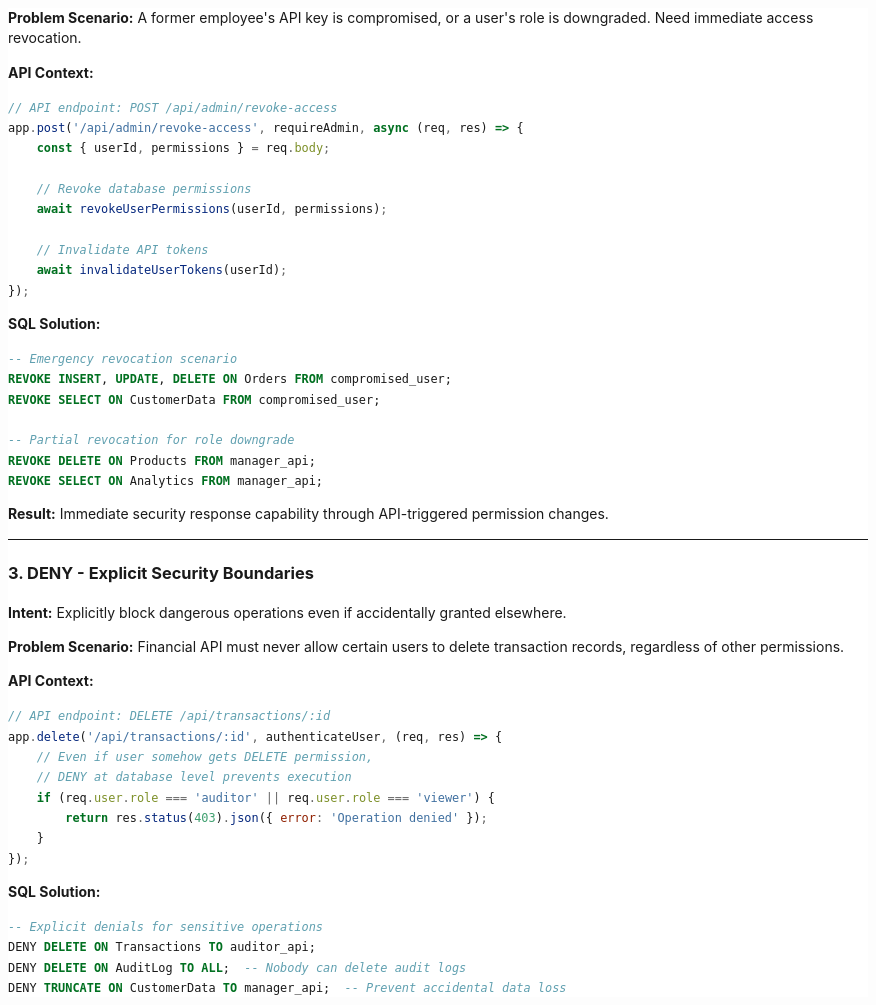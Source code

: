 **Problem Scenario:**
A former employee's API key is compromised, or a user's role is downgraded. Need immediate access revocation.

**API Context:**
```javascript
// API endpoint: POST /api/admin/revoke-access
app.post('/api/admin/revoke-access', requireAdmin, async (req, res) => {
    const { userId, permissions } = req.body;
    
    // Revoke database permissions
    await revokeUserPermissions(userId, permissions);
    
    // Invalidate API tokens
    await invalidateUserTokens(userId);
});
```

**SQL Solution:**
```sql
-- Emergency revocation scenario
REVOKE INSERT, UPDATE, DELETE ON Orders FROM compromised_user;
REVOKE SELECT ON CustomerData FROM compromised_user;

-- Partial revocation for role downgrade
REVOKE DELETE ON Products FROM manager_api;
REVOKE SELECT ON Analytics FROM manager_api;
```

**Result:** Immediate security response capability through API-triggered permission changes.

---

### 3. **DENY** - Explicit Security Boundaries

**Intent:** Explicitly block dangerous operations even if accidentally granted elsewhere.

**Problem Scenario:**
Financial API must never allow certain users to delete transaction records, regardless of other permissions.

**API Context:**
```javascript
// API endpoint: DELETE /api/transactions/:id
app.delete('/api/transactions/:id', authenticateUser, (req, res) => {
    // Even if user somehow gets DELETE permission,
    // DENY at database level prevents execution
    if (req.user.role === 'auditor' || req.user.role === 'viewer') {
        return res.status(403).json({ error: 'Operation denied' });
    }
});
```

**SQL Solution:**
```sql
-- Explicit denials for sensitive operations
DENY DELETE ON Transactions TO auditor_api;
DENY DELETE ON AuditLog TO ALL;  -- Nobody can delete audit logs
DENY TRUNCATE ON CustomerData TO manager_api;  -- Prevent accidental data loss
```
